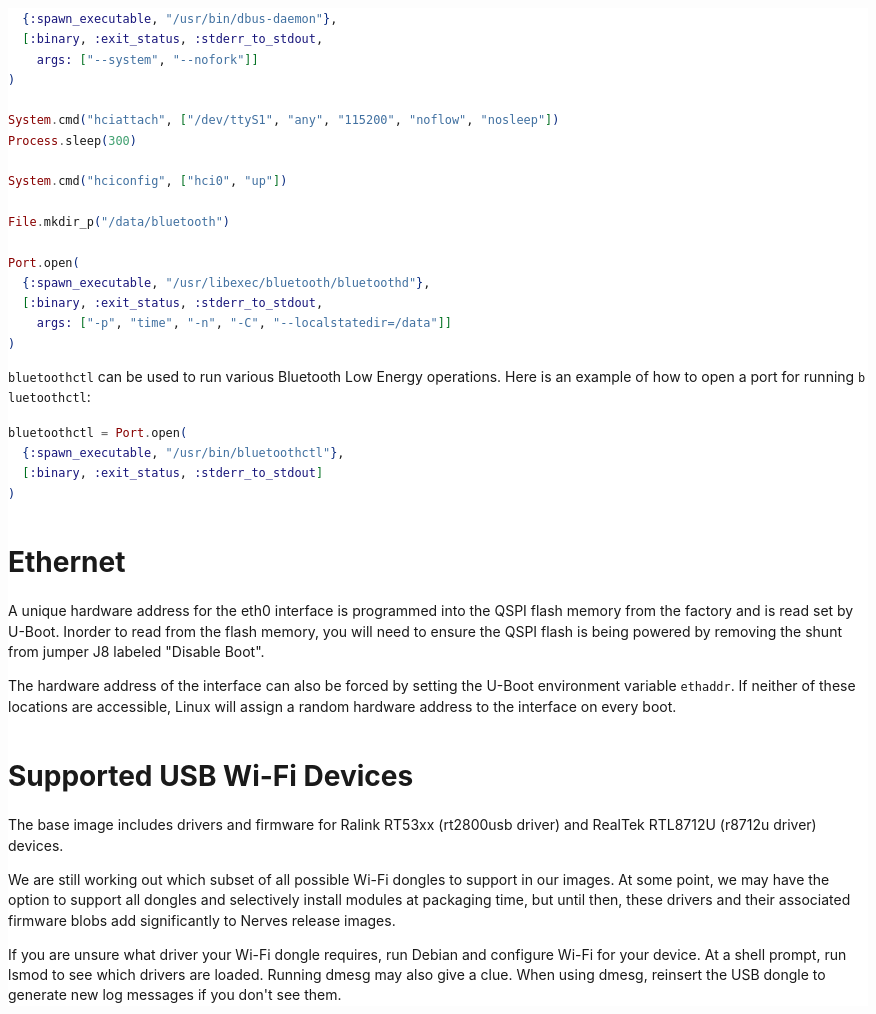 ```elixir
  {:spawn_executable, "/usr/bin/dbus-daemon"},
  [:binary, :exit_status, :stderr_to_stdout,
    args: ["--system", "--nofork"]]
)

System.cmd("hciattach", ["/dev/ttyS1", "any", "115200", "noflow", "nosleep"])
Process.sleep(300)

System.cmd("hciconfig", ["hci0", "up"])

File.mkdir_p("/data/bluetooth")

Port.open(
  {:spawn_executable, "/usr/libexec/bluetooth/bluetoothd"},
  [:binary, :exit_status, :stderr_to_stdout,
    args: ["-p", "time", "-n", "-C", "--localstatedir=/data"]]
)
```

`bluetoothctl` can be used to run various Bluetooth Low Energy operations.
Here is an example of how to open a port for running `bluetoothctl`:

```elixir
bluetoothctl = Port.open(
  {:spawn_executable, "/usr/bin/bluetoothctl"},
  [:binary, :exit_status, :stderr_to_stdout]
)
```

# Ethernet

A unique hardware address for the eth0 interface is programmed into the QSPI
flash memory from the factory and is read set by U-Boot. Inorder to read from
the flash memory, you will need to ensure the QSPI flash is being powered by
removing the shunt from jumper J8 labeled "Disable Boot".

The hardware address of the interface can also be forced by setting the U-Boot
environment variable `ethaddr`. If neither of these locations are accessible,
Linux will assign a random hardware address to the interface on every boot.

# Supported USB Wi-Fi Devices

The base image includes drivers and firmware for Ralink RT53xx (rt2800usb
driver) and RealTek RTL8712U (r8712u driver) devices.

We are still working out which subset of all possible Wi-Fi dongles to support
in our images. At some point, we may have the option to support all dongles and
selectively install modules at packaging time, but until then, these drivers and
their associated firmware blobs add significantly to Nerves release images.

If you are unsure what driver your Wi-Fi dongle requires, run Debian and
configure Wi-Fi for your device. At a shell prompt, run lsmod to see which
drivers are loaded. Running dmesg may also give a clue. When using dmesg,
reinsert the USB dongle to generate new log messages if you don't see them.
